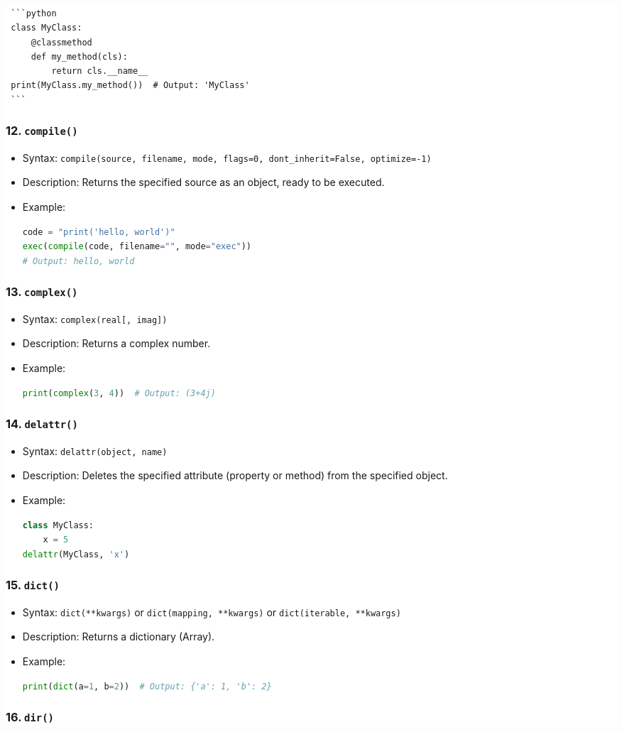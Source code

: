     ```python
     class MyClass:
         @classmethod
         def my_method(cls):
             return cls.__name__
     print(MyClass.my_method())  # Output: 'MyClass'
     ```

### 12. **`compile()`**

- Syntax: `compile(source, filename, mode, flags=0, dont_inherit=False, optimize=-1)`
- Description: Returns the specified source as an object, ready to be executed.
- Example:

     ```python
     code = "print('hello, world')"
     exec(compile(code, filename="", mode="exec"))
     # Output: hello, world
     ```

### 13. **`complex()`**

- Syntax: `complex(real[, imag])`
- Description: Returns a complex number.
- Example:

     ```python
     print(complex(3, 4))  # Output: (3+4j)
     ```

### 14. **`delattr()`**

- Syntax: `delattr(object, name)`
- Description: Deletes the specified attribute (property or method) from the specified object.
- Example:

     ```python
     class MyClass:
         x = 5
     delattr(MyClass, 'x')
     ```

### 15. **`dict()`**

- Syntax: `dict(**kwargs)` or `dict(mapping, **kwargs)` or `dict(iterable, **kwargs)`
- Description: Returns a dictionary (Array).
- Example:

     ```python
     print(dict(a=1, b=2))  # Output: {'a': 1, 'b': 2}
     ```

### 16. **`dir()`**
